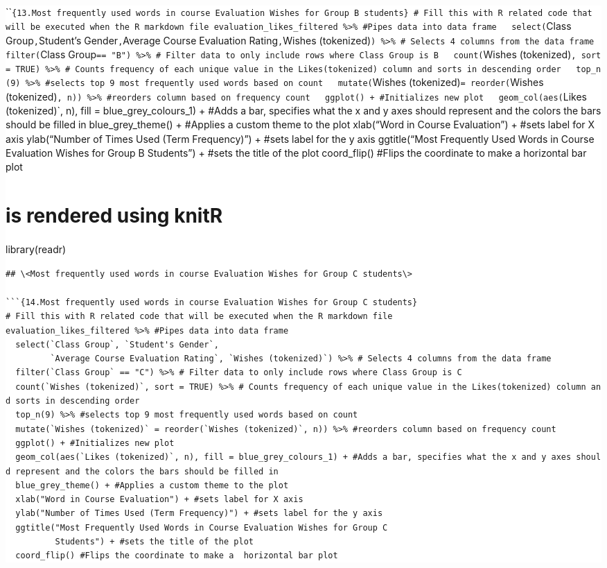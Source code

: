 \`\``{13.Most frequently used words in course Evaluation Wishes for Group B students} # Fill this with R related code that will be executed when the R markdown file evaluation_likes_filtered %>% #Pipes data into data frame   select(`Class
Group`,`Student’s Gender`,`Average Course Evaluation Rating`,`Wishes
(tokenized)`) %>% # Selects 4 columns from the data frame   filter(`Class
Group`== "B") %>% # Filter data to only include rows where Class Group is B   count(`Wishes
(tokenized)`, sort = TRUE) %>% # Counts frequency of each unique value in the Likes(tokenized) column and sorts in descending order   top_n(9) %>% #selects top 9 most frequently used words based on count   mutate(`Wishes
(tokenized)`= reorder(`Wishes
(tokenized)`, n)) %>% #reorders column based on frequency count   ggplot() + #Initializes new plot   geom_col(aes(`Likes
(tokenized)\`, n), fill = blue_grey_colours_1) + \#Adds a bar, specifies
what the x and y axes should represent and the colors the bars should be
filled in blue_grey_theme() + \#Applies a custom theme to the plot
xlab(“Word in Course Evaluation”) + \#sets label for X axis ylab(“Number
of Times Used (Term Frequency)”) + \#sets label for the y axis
ggtitle(“Most Frequently Used Words in Course Evaluation Wishes for
Group B Students”) + \#sets the title of the plot coord_flip() \#Flips
the coordinate to make a horizontal bar plot

# is rendered using knitR

library(readr)


    ## \<Most frequently used words in course Evaluation Wishes for Group C students\>

    ```{14.Most frequently used words in course Evaluation Wishes for Group C students}
    # Fill this with R related code that will be executed when the R markdown file
    evaluation_likes_filtered %>% #Pipes data into data frame
      select(`Class Group`, `Student's Gender`,
             `Average Course Evaluation Rating`, `Wishes (tokenized)`) %>% # Selects 4 columns from the data frame
      filter(`Class Group` == "C") %>% # Filter data to only include rows where Class Group is C
      count(`Wishes (tokenized)`, sort = TRUE) %>% # Counts frequency of each unique value in the Likes(tokenized) column and sorts in descending order
      top_n(9) %>% #selects top 9 most frequently used words based on count
      mutate(`Wishes (tokenized)` = reorder(`Wishes (tokenized)`, n)) %>% #reorders column based on frequency count
      ggplot() + #Initializes new plot
      geom_col(aes(`Likes (tokenized)`, n), fill = blue_grey_colours_1) + #Adds a bar, specifies what the x and y axes should represent and the colors the bars should be filled in
      blue_grey_theme() + #Applies a custom theme to the plot
      xlab("Word in Course Evaluation") + #sets label for X axis
      ylab("Number of Times Used (Term Frequency)") + #sets label for the y axis
      ggtitle("Most Frequently Used Words in Course Evaluation Wishes for Group C
              Students") + #sets the title of the plot
      coord_flip() #Flips the coordinate to make a  horizontal bar plot
